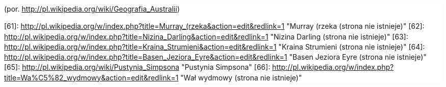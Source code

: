(por. http://pl.wikipedia.org/wiki/Geografia_Australii)

 [1]: http://pl.wikipedia.org/wiki/Ocean_Indyjski "Ocean Indyjski"
 [2]: http://pl.wikipedia.org/wiki/Ocean_Spokojny "Ocean Spokojny"
 [3]: http://pl.wikipedia.org/wiki/Jork_(przyl%C4%85dek) "Jork (przylądek)"
 [4]: http://pl.wikipedia.org/wiki/Przyl%C4%85dek_Po%C5%82udniowo-Wschodni "Przylądek Południowo-Wschodni"
 [5]: http://pl.wikipedia.org/wiki/Steep_Point "Steep Point"
 [6]: http://pl.wikipedia.org/wiki/Przyl%C4%85dek_Byrona "Przylądek Byrona"
 [7]: http://pl.wikipedia.org/wiki/Wyspa "Wyspa"
 [8]: http://pl.wikipedia.org/wiki/Tasmania "Tasmania"
 [9]: http://pl.wikipedia.org/wiki/Wyspy_Banksa "Wyspy Banksa"
 [10]: http://pl.wikipedia.org/wiki/Linia_brzegowa "Linia brzegowa"
 [11]: http://pl.wikipedia.org/wiki/P%C3%B3%C5%82wysep "Półwysep"
 [12]: http://pl.wikipedia.org/wiki/Morze_Tasmana "Morze Tasmana"
 [13]: http://pl.wikipedia.org/wiki/Nowa_Zelandia "Nowa Zelandia"
 [14]: http://pl.wikipedia.org/wiki/Zatoka_(geografia) "Zatoka (geografia)"
 [15]: http://pl.wikipedia.org/wiki/Klif "Klif"
 [16]: http://pl.wikipedia.org/wiki/G%C3%B3ra "Góra"
 [17]: http://pl.wikipedia.org/wiki/Mierzeja "Mierzeja"
 [18]: http://pl.wikipedia.org/wiki/Morze_Koralowe "Morze Koralowe"
 [19]: http://pl.wikipedia.org/wiki/Wielka_Wyspa_Piaszczysta "Wielka Wyspa Piaszczysta"
 [20]: http://pl.wikipedia.org/wiki/Wybrze%C5%BCe_namorzynowe "Wybrzeże namorzynowe"
 [21]: http://pl.wikipedia.org/wiki/Wielka_Rafa_Koralowa "Wielka Rafa Koralowa"
 [22]: http://pl.wikipedia.org/wiki/Zatoka_Karpentaria "Zatoka Karpentaria"
 [23]: http://pl.wikipedia.org/wiki/Jork_(p%C3%B3%C5%82wysep) "Jork (półwysep)"
 [24]: http://pl.wikipedia.org/wiki/Ziemia_Arnhema "Ziemia Arnhema"
 [25]: http://pl.wikipedia.org/w/index.php?title=Zatoka_J%C3%B3zefa_Bonapartego&action=edit&redlink=1 "Zatoka Józefa Bonapartego (strona nie istnieje)"
 [26]: http://pl.wikipedia.org/wiki/Pla%C5%BCa "Plaża"
 [27]: http://pl.wikipedia.org/wiki/Wyspa_Melville%27a_(Australia) "Wyspa Melville'a (Australia)"
 [28]: http://pl.wikipedia.org/w/index.php?title=Wyspy_Wessela&action=edit&redlink=1 "Wyspy Wessela (strona nie istnieje)"
 [29]: http://pl.wikipedia.org/wiki/Morze_Timor "Morze Timor"
 [30]: http://pl.wikipedia.org/w/index.php?title=Przyl%C4%85dek_P%C3%B3%C5%82nocno-Zachodni&action=edit&redlink=1 "Przylądek Północno-Zachodni (strona nie istnieje)"
 [31]: http://pl.wikipedia.org/wiki/Estuarium "Estuarium"
 [32]: http://pl.wikipedia.org/w/index.php?title=Victoria_(rzeka_w_Australii)&action=edit&redlink=1 "Victoria (rzeka w Australii) (strona nie istnieje)"
 [33]: http://pl.wikipedia.org/wiki/Wybrze%C5%BCe_riasowe "Wybrzeże riasowe"
 [34]: http://pl.wikipedia.org/wiki/Kimberley_(wy%C5%BCyna) "Kimberley (wyżyna)"
 [35]: http://pl.wikipedia.org/w/index.php?title=Przyl%C4%85dek_L%C3%A9v%C3%AAnque&action=edit&redlink=1 "Przylądek Lévênque (strona nie istnieje)"
 [36]: http://pl.wikipedia.org/wiki/Wielka_Pustynia_Piaszczysta "Wielka Pustynia Piaszczysta"
 [37]: http://pl.wikipedia.org/w/index.php?title=Osiemdziesi%C4%99ciomilowa_Pla%C5%BCa&action=edit&redlink=1 "Osiemdziesięciomilowa Plaża (strona nie istnieje)"
 [38]: http://pl.wikipedia.org/wiki/Wyspa_Barrowa "Wyspa Barrowa"
 [39]: http://pl.wikipedia.org/wiki/Cape_Leeuwin "Cape Leeuwin"
 [40]: http://pl.wikipedia.org/wiki/Zatoka_Rekina "Zatoka Rekina"
 [41]: http://pl.wikipedia.org/wiki/Basen_Po%C5%82udniowoaustralijski "Basen Południowoaustralijski"
 [42]: http://pl.wikipedia.org/wiki/Cie%C5%9Bnina_Bassa "Cieśnina Bassa"
 [43]: http://pl.wikipedia.org/wiki/P%C3%B3%C5%82wysep_Eyrego "Półwysep Eyrego"
 [44]: http://pl.wikipedia.org/wiki/Wielka_Zatoka_Australijska "Wielka Zatoka Australijska"
 [45]: http://pl.wikipedia.org/wiki/Zatoka_Spencera "Zatoka Spencera"
 [46]: http://pl.wikipedia.org/wiki/Wyspa_Kangura "Wyspa Kangura"
 [47]: http://pl.wikipedia.org/w/index.php?title=Wyspa_King&action=edit&redlink=1 "Wyspa King (strona nie istnieje)"
 [48]: http://pl.wikipedia.org/wiki/Wyspy_Furneaux "Wyspy Furneaux"
 [49]: http://pl.wikipedia.org/wiki/Alpy_Australijskie "Alpy Australijskie"
 [50]: http://pl.wikipedia.org/wiki/G%C3%B3ra_Ko%C5%9Bciuszki "Góra Kościuszki"
 [51]: http://pl.wikipedia.org/wiki/Jezioro_Jerzego "Jezioro Jerzego"
 [52]: http://pl.wikipedia.org/wiki/G%C3%B3ry_B%C5%82%C4%99kitne_(Australia) "Góry Błękitne (Australia)"
 [53]: http://pl.wikipedia.org/w/index.php?title=Bird_Rock&action=edit&redlink=1 "Bird Rock (strona nie istnieje)"
 [54]: http://pl.wikipedia.org/wiki/Wy%C5%BCyna "Wyżyna"
 [55]: http://pl.wikipedia.org/w/index.php?title=New_England_(Nowa_Po%C5%82udniowa_Walia)&action=edit&redlink=1 "New England (Nowa Południowa Walia) (strona nie istnieje)"
 [56]: http://pl.wikipedia.org/w/index.php?title=Mount_Round&action=edit&redlink=1 "Mount Round (strona nie istnieje)"
 [57]: http://pl.wikipedia.org/w/index.php?title=Wy%C5%BCyna_Atherton&action=edit&redlink=1 "Wyżyna Atherton (strona nie istnieje)"
 [58]: http://pl.wikipedia.org/wiki/Ossa_(Tasmania) "Ossa (Tasmania)"
 [59]: http://pl.wikipedia.org/wiki/Nizina "Nizina"
 [60]: http://pl.wikipedia.org/w/index.php?title=Nizina_Murray&action=edit&redlink=1 "Nizina Murray (strona nie istnieje)"
 [61]: http://pl.wikipedia.org/w/index.php?title=Murray_(rzeka&action=edit&redlink=1 "Murray (rzeka (strona nie istnieje)"
 [62]: http://pl.wikipedia.org/w/index.php?title=Nizina_Darling&action=edit&redlink=1 "Nizina Darling (strona nie istnieje)"
 [63]: http://pl.wikipedia.org/w/index.php?title=Kraina_Strumieni&action=edit&redlink=1 "Kraina Strumieni (strona nie istnieje)"
 [64]: http://pl.wikipedia.org/w/index.php?title=Basen_Jeziora_Eyre&action=edit&redlink=1 "Basen Jeziora Eyre (strona nie istnieje)"
 [65]: http://pl.wikipedia.org/wiki/Pustynia_Simpsona "Pustynia Simpsona"
 [66]: http://pl.wikipedia.org/w/index.php?title=Wa%C5%82_wydmowy&action=edit&redlink=1 "Wał wydmowy (strona nie istnieje)"

 [67]: http://pl.wikipedia.org/w/index.php?title=Wy%C5%BCyna_Selwyn&action=edit&redlink=1 "Wyżyna Selwyn (strona nie istnieje)"
 [68]: http://pl.wikipedia.org/wiki/G%C3%B3ra_wyspowa "Góra wyspowa"
 [69]: http://pl.wikipedia.org/w/index.php?title=Monolit_skalny&action=edit&redlink=1 "Monolit skalny (strona nie istnieje)"
 [70]: http://pl.wikipedia.org/wiki/Dolina "Dolina"
 [71]: http://pl.wikipedia.org/wiki/W%C4%85w%C3%B3z "Wąwóz"
 [72]: http://pl.wikipedia.org/w/index.php?title=G%C3%B3ry_Macdonella&action=edit&redlink=1 "Góry Macdonella (strona nie istnieje)"
 [73]: http://pl.wikipedia.org/w/index.php?title=G%C3%B3ry_Musgrave&action=edit&redlink=1 "Góry Musgrave (strona nie istnieje)"
 [74]: http://pl.wikipedia.org/w/index.php?title=Mount_Liebig&action=edit&redlink=1 "Mount Liebig (strona nie istnieje)"
 [75]: http://pl.wikipedia.org/wiki/Mount_Woodroffe "Mount Woodroffe"
 [76]: http://pl.wikipedia.org/w/index.php?title=R%C3%B3w_Amadeusza&action=edit&redlink=1 "Rów Amadeusza (strona nie istnieje)"
 [77]: http://pl.wikipedia.org/wiki/Uluru "Uluru"
 [78]: http://pl.wikipedia.org/wiki/Wielka_Pustynia_Wiktorii "Wielka Pustynia Wiktorii"
 [79]: http://pl.wikipedia.org/w/index.php?title=Stoliwo_g%C3%B3rskie&action=edit&redlink=1 "Stoliwo górskie (strona nie istnieje)"
 [80]: http://pl.wikipedia.org/wiki/Pustynia_Gibsona "Pustynia Gibsona"
 [81]: http://pl.wikipedia.org/wiki/Erg_(pustynia) "Erg (pustynia)"
 [82]: http://pl.wikipedia.org/wiki/Pustynia_%C5%BCwirowa "Pustynia żwirowa"
 [83]: http://pl.wikipedia.org/wiki/Hamada "Hamada"
 [84]: http://pl.wikipedia.org/wiki/Tanami "Tanami"
 [85]: http://pl.wikipedia.org/wiki/Geografia_Australii#cite_note-5
